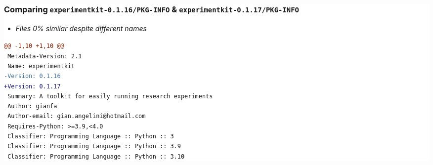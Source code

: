 ```diff
```

### Comparing `experimentkit-0.1.16/PKG-INFO` & `experimentkit-0.1.17/PKG-INFO`

 * *Files 0% similar despite different names*

```diff
@@ -1,10 +1,10 @@
 Metadata-Version: 2.1
 Name: experimentkit
-Version: 0.1.16
+Version: 0.1.17
 Summary: A toolkit for easily running research experiments
 Author: gianfa
 Author-email: gian.angelini@hotmail.com
 Requires-Python: >=3.9,<4.0
 Classifier: Programming Language :: Python :: 3
 Classifier: Programming Language :: Python :: 3.9
 Classifier: Programming Language :: Python :: 3.10
```

